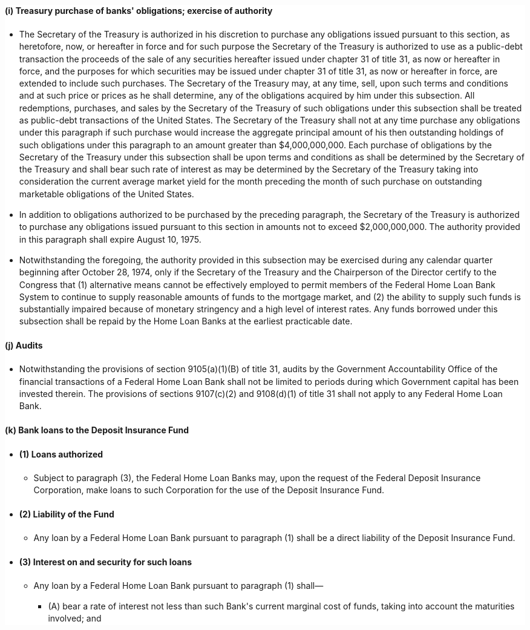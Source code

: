 #### (i) Treasury purchase of banks' obligations; exercise of authority
* The Secretary of the Treasury is authorized in his discretion to purchase any obligations issued pursuant to this section, as heretofore, now, or hereafter in force and for such purpose the Secretary of the Treasury is authorized to use as a public-debt transaction the proceeds of the sale of any securities hereafter issued under chapter 31 of title 31, as now or hereafter in force, and the purposes for which securities may be issued under chapter 31 of title 31, as now or hereafter in force, are extended to include such purchases. The Secretary of the Treasury may, at any time, sell, upon such terms and conditions and at such price or prices as he shall determine, any of the obligations acquired by him under this subsection. All redemptions, purchases, and sales by the Secretary of the Treasury of such obligations under this subsection shall be treated as public-debt transactions of the United States. The Secretary of the Treasury shall not at any time purchase any obligations under this paragraph if such purchase would increase the aggregate principal amount of his then outstanding holdings of such obligations under this paragraph to an amount greater than $4,000,000,000. Each purchase of obligations by the Secretary of the Treasury under this subsection shall be upon terms and conditions as shall be determined by the Secretary of the Treasury and shall bear such rate of interest as may be determined by the Secretary of the Treasury taking into consideration the current average market yield for the month preceding the month of such purchase on outstanding marketable obligations of the United States.

* In addition to obligations authorized to be purchased by the preceding paragraph, the Secretary of the Treasury is authorized to purchase any obligations issued pursuant to this section in amounts not to exceed $2,000,000,000. The authority provided in this paragraph shall expire August 10, 1975.

* Notwithstanding the foregoing, the authority provided in this subsection may be exercised during any calendar quarter beginning after October 28, 1974, only if the Secretary of the Treasury and the Chairperson of the Director certify to the Congress that (1) alternative means cannot be effectively employed to permit members of the Federal Home Loan Bank System to continue to supply reasonable amounts of funds to the mortgage market, and (2) the ability to supply such funds is substantially impaired because of monetary stringency and a high level of interest rates. Any funds borrowed under this subsection shall be repaid by the Home Loan Banks at the earliest practicable date.

#### (j) Audits
* Notwithstanding the provisions of section 9105(a)(1)(B) of title 31, audits by the Government Accountability Office of the financial transactions of a Federal Home Loan Bank shall not be limited to periods during which Government capital has been invested therein. The provisions of sections 9107(c)(2) and 9108(d)(1) of title 31 shall not apply to any Federal Home Loan Bank.

#### (k) Bank loans to the Deposit Insurance Fund
* #### (1) Loans authorized
  * Subject to paragraph (3), the Federal Home Loan Banks may, upon the request of the Federal Deposit Insurance Corporation, make loans to such Corporation for the use of the Deposit Insurance Fund.

* #### (2) Liability of the Fund
  * Any loan by a Federal Home Loan Bank pursuant to paragraph (1) shall be a direct liability of the Deposit Insurance Fund.

* #### (3) Interest on and security for such loans
  * Any loan by a Federal Home Loan Bank pursuant to paragraph (1) shall—

    * (A) bear a rate of interest not less than such Bank's current marginal cost of funds, taking into account the maturities involved; and
